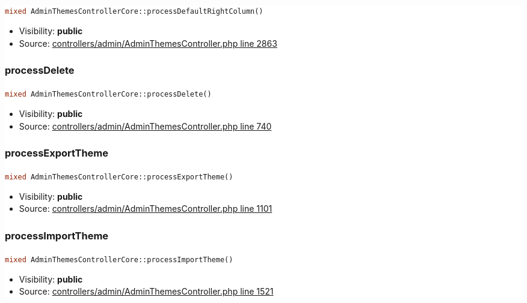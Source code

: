 ```php
mixed AdminThemesControllerCore::processDefaultRightColumn()
```





* Visibility: **public**
* Source: [controllers/admin/AdminThemesController.php line 2863](https://github.com/PrestaShop/PrestaShop/blob/1.6.0.8/controllers/admin/AdminThemesController.php#L2863)




### <a name="method-processDelete"></a>processDelete

```php
mixed AdminThemesControllerCore::processDelete()
```





* Visibility: **public**
* Source: [controllers/admin/AdminThemesController.php line 740](https://github.com/PrestaShop/PrestaShop/blob/1.6.0.8/controllers/admin/AdminThemesController.php#L740)




### <a name="method-processExportTheme"></a>processExportTheme

```php
mixed AdminThemesControllerCore::processExportTheme()
```





* Visibility: **public**
* Source: [controllers/admin/AdminThemesController.php line 1101](https://github.com/PrestaShop/PrestaShop/blob/1.6.0.8/controllers/admin/AdminThemesController.php#L1101)




### <a name="method-processImportTheme"></a>processImportTheme

```php
mixed AdminThemesControllerCore::processImportTheme()
```





* Visibility: **public**
* Source: [controllers/admin/AdminThemesController.php line 1521](https://github.com/PrestaShop/PrestaShop/blob/1.6.0.8/controllers/admin/AdminThemesController.php#L1521)



